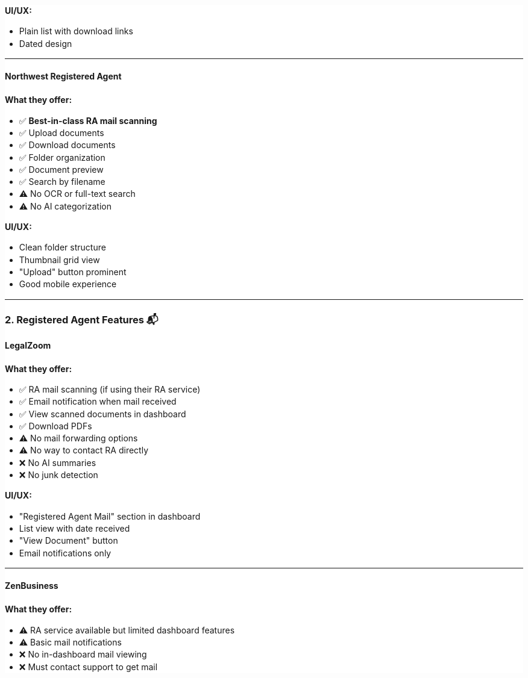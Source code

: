 **UI/UX:**
- Plain list with download links
- Dated design

---

#### **Northwest Registered Agent**
**What they offer:**
- ✅ **Best-in-class RA mail scanning**
- ✅ Upload documents
- ✅ Download documents
- ✅ Folder organization
- ✅ Document preview
- ✅ Search by filename
- ⚠️ No OCR or full-text search
- ⚠️ No AI categorization

**UI/UX:**
- Clean folder structure
- Thumbnail grid view
- "Upload" button prominent
- Good mobile experience

---

### **2. Registered Agent Features** 📬

#### **LegalZoom**
**What they offer:**
- ✅ RA mail scanning (if using their RA service)
- ✅ Email notification when mail received
- ✅ View scanned documents in dashboard
- ✅ Download PDFs
- ⚠️ No mail forwarding options
- ⚠️ No way to contact RA directly
- ❌ No AI summaries
- ❌ No junk detection

**UI/UX:**
- "Registered Agent Mail" section in dashboard
- List view with date received
- "View Document" button
- Email notifications only

---

#### **ZenBusiness**
**What they offer:**
- ⚠️ RA service available but limited dashboard features
- ⚠️ Basic mail notifications
- ❌ No in-dashboard mail viewing
- ❌ Must contact support to get mail
